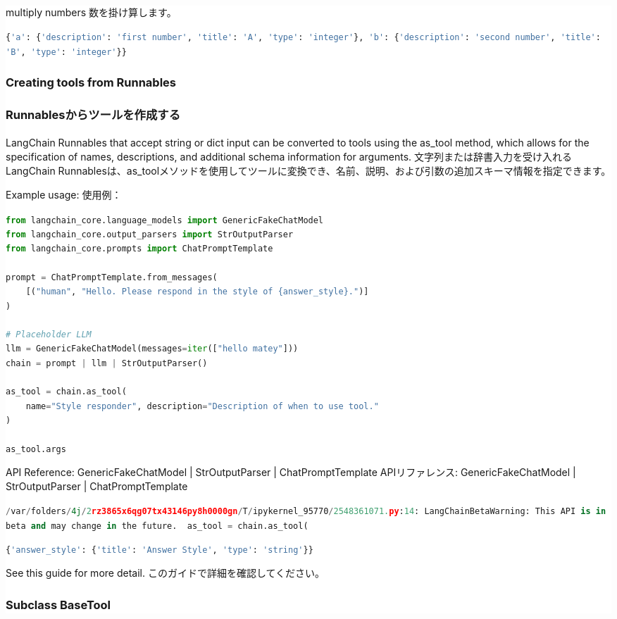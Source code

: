 multiply numbers
数を掛け算します。

```python
{'a': {'description': 'first number', 'title': 'A', 'type': 'integer'}, 'b': {'description': 'second number', 'title': 'B', 'type': 'integer'}}
```

### Creating tools from Runnables

### Runnablesからツールを作成する

LangChain Runnables that accept string or dict input can be converted to tools using the as_tool method, which allows for the specification of names, descriptions, and additional schema information for arguments.
文字列または辞書入力を受け入れるLangChain Runnablesは、as_toolメソッドを使用してツールに変換でき、名前、説明、および引数の追加スキーマ情報を指定できます。

Example usage:
使用例：

```python
from langchain_core.language_models import GenericFakeChatModel
from langchain_core.output_parsers import StrOutputParser
from langchain_core.prompts import ChatPromptTemplate

prompt = ChatPromptTemplate.from_messages(
    [("human", "Hello. Please respond in the style of {answer_style}.")]
)

# Placeholder LLM
llm = GenericFakeChatModel(messages=iter(["hello matey"]))
chain = prompt | llm | StrOutputParser()

as_tool = chain.as_tool(
    name="Style responder", description="Description of when to use tool."
)

as_tool.args
```

API Reference: GenericFakeChatModel | StrOutputParser | ChatPromptTemplate
APIリファレンス: GenericFakeChatModel | StrOutputParser | ChatPromptTemplate

```python
/var/folders/4j/2rz3865x6qg07tx43146py8h0000gn/T/ipykernel_95770/2548361071.py:14: LangChainBetaWarning: This API is in beta and may change in the future.  as_tool = chain.as_tool(
```

```python
{'answer_style': {'title': 'Answer Style', 'type': 'string'}}
```

See this guide for more detail.
このガイドで詳細を確認してください。

### Subclass BaseTool
